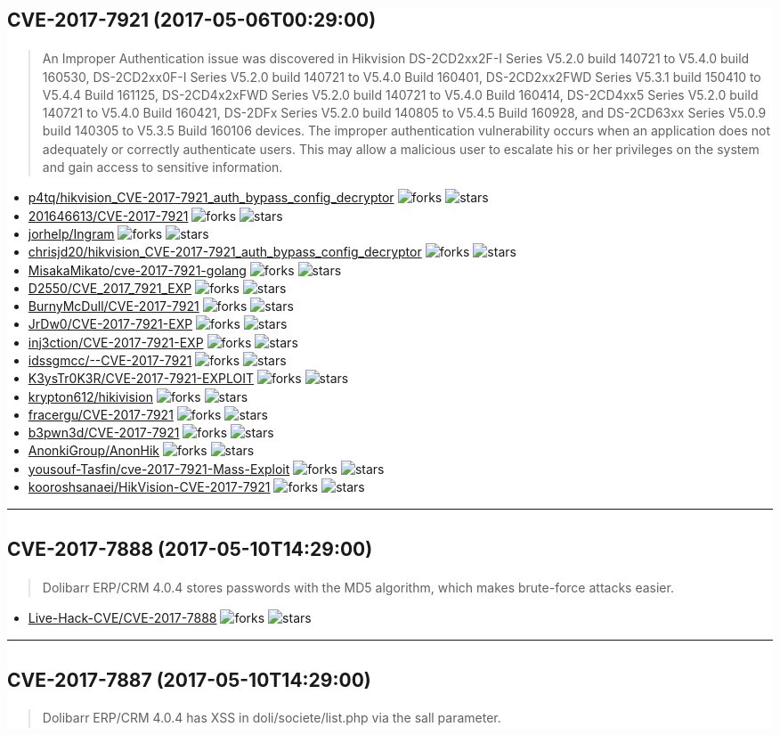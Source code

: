 ## CVE-2017-7921 (2017-05-06T00:29:00)
> An Improper Authentication issue was discovered in Hikvision DS-2CD2xx2F-I Series V5.2.0 build 140721 to V5.4.0 build 160530, DS-2CD2xx0F-I Series V5.2.0 build 140721 to V5.4.0 Build 160401, DS-2CD2xx2FWD Series V5.3.1 build 150410 to V5.4.4 Build 161125, DS-2CD4x2xFWD Series V5.2.0 build 140721 to V5.4.0 Build 160414, DS-2CD4xx5 Series V5.2.0 build 140721 to V5.4.0 Build 160421, DS-2DFx Series V5.2.0 build 140805 to V5.4.5 Build 160928, and DS-2CD63xx Series V5.0.9 build 140305 to V5.3.5 Build 160106 devices. The improper authentication vulnerability occurs when an application does not adequately or correctly authenticate users. This may allow a malicious user to escalate his or her privileges on the system and gain access to sensitive information.
- [p4tq/hikvision_CVE-2017-7921_auth_bypass_config_decryptor](https://github.com/p4tq/hikvision_CVE-2017-7921_auth_bypass_config_decryptor)	<img alt="forks" src="https://img.shields.io/github/forks/p4tq/hikvision_CVE-2017-7921_auth_bypass_config_decryptor">	<img alt="stars" src="https://img.shields.io/github/stars/p4tq/hikvision_CVE-2017-7921_auth_bypass_config_decryptor">
- [201646613/CVE-2017-7921](https://github.com/201646613/CVE-2017-7921)	<img alt="forks" src="https://img.shields.io/github/forks/201646613/CVE-2017-7921">	<img alt="stars" src="https://img.shields.io/github/stars/201646613/CVE-2017-7921">
- [jorhelp/Ingram](https://github.com/jorhelp/Ingram)	<img alt="forks" src="https://img.shields.io/github/forks/jorhelp/Ingram">	<img alt="stars" src="https://img.shields.io/github/stars/jorhelp/Ingram">
- [chrisjd20/hikvision_CVE-2017-7921_auth_bypass_config_decryptor](https://github.com/chrisjd20/hikvision_CVE-2017-7921_auth_bypass_config_decryptor)	<img alt="forks" src="https://img.shields.io/github/forks/chrisjd20/hikvision_CVE-2017-7921_auth_bypass_config_decryptor">	<img alt="stars" src="https://img.shields.io/github/stars/chrisjd20/hikvision_CVE-2017-7921_auth_bypass_config_decryptor">
- [MisakaMikato/cve-2017-7921-golang](https://github.com/MisakaMikato/cve-2017-7921-golang)	<img alt="forks" src="https://img.shields.io/github/forks/MisakaMikato/cve-2017-7921-golang">	<img alt="stars" src="https://img.shields.io/github/stars/MisakaMikato/cve-2017-7921-golang">
- [D2550/CVE_2017_7921_EXP](https://github.com/D2550/CVE_2017_7921_EXP)	<img alt="forks" src="https://img.shields.io/github/forks/D2550/CVE_2017_7921_EXP">	<img alt="stars" src="https://img.shields.io/github/stars/D2550/CVE_2017_7921_EXP">
- [BurnyMcDull/CVE-2017-7921](https://github.com/BurnyMcDull/CVE-2017-7921)	<img alt="forks" src="https://img.shields.io/github/forks/BurnyMcDull/CVE-2017-7921">	<img alt="stars" src="https://img.shields.io/github/stars/BurnyMcDull/CVE-2017-7921">
- [JrDw0/CVE-2017-7921-EXP](https://github.com/JrDw0/CVE-2017-7921-EXP)	<img alt="forks" src="https://img.shields.io/github/forks/JrDw0/CVE-2017-7921-EXP">	<img alt="stars" src="https://img.shields.io/github/stars/JrDw0/CVE-2017-7921-EXP">
- [inj3ction/CVE-2017-7921-EXP](https://github.com/inj3ction/CVE-2017-7921-EXP)	<img alt="forks" src="https://img.shields.io/github/forks/inj3ction/CVE-2017-7921-EXP">	<img alt="stars" src="https://img.shields.io/github/stars/inj3ction/CVE-2017-7921-EXP">
- [idssgmcc/--CVE-2017-7921](https://github.com/idssgmcc/--CVE-2017-7921)	<img alt="forks" src="https://img.shields.io/github/forks/idssgmcc/--CVE-2017-7921">	<img alt="stars" src="https://img.shields.io/github/stars/idssgmcc/--CVE-2017-7921">
- [K3ysTr0K3R/CVE-2017-7921-EXPLOIT](https://github.com/K3ysTr0K3R/CVE-2017-7921-EXPLOIT)	<img alt="forks" src="https://img.shields.io/github/forks/K3ysTr0K3R/CVE-2017-7921-EXPLOIT">	<img alt="stars" src="https://img.shields.io/github/stars/K3ysTr0K3R/CVE-2017-7921-EXPLOIT">
- [krypton612/hikivision](https://github.com/krypton612/hikivision)	<img alt="forks" src="https://img.shields.io/github/forks/krypton612/hikivision">	<img alt="stars" src="https://img.shields.io/github/stars/krypton612/hikivision">
- [fracergu/CVE-2017-7921](https://github.com/fracergu/CVE-2017-7921)	<img alt="forks" src="https://img.shields.io/github/forks/fracergu/CVE-2017-7921">	<img alt="stars" src="https://img.shields.io/github/stars/fracergu/CVE-2017-7921">
- [b3pwn3d/CVE-2017-7921](https://github.com/b3pwn3d/CVE-2017-7921)	<img alt="forks" src="https://img.shields.io/github/forks/b3pwn3d/CVE-2017-7921">	<img alt="stars" src="https://img.shields.io/github/stars/b3pwn3d/CVE-2017-7921">
- [AnonkiGroup/AnonHik](https://github.com/AnonkiGroup/AnonHik)	<img alt="forks" src="https://img.shields.io/github/forks/AnonkiGroup/AnonHik">	<img alt="stars" src="https://img.shields.io/github/stars/AnonkiGroup/AnonHik">
- [yousouf-Tasfin/cve-2017-7921-Mass-Exploit](https://github.com/yousouf-Tasfin/cve-2017-7921-Mass-Exploit)	<img alt="forks" src="https://img.shields.io/github/forks/yousouf-Tasfin/cve-2017-7921-Mass-Exploit">	<img alt="stars" src="https://img.shields.io/github/stars/yousouf-Tasfin/cve-2017-7921-Mass-Exploit">
- [kooroshsanaei/HikVision-CVE-2017-7921](https://github.com/kooroshsanaei/HikVision-CVE-2017-7921)	<img alt="forks" src="https://img.shields.io/github/forks/kooroshsanaei/HikVision-CVE-2017-7921">	<img alt="stars" src="https://img.shields.io/github/stars/kooroshsanaei/HikVision-CVE-2017-7921">

---
## CVE-2017-7888 (2017-05-10T14:29:00)
> Dolibarr ERP/CRM 4.0.4 stores passwords with the MD5 algorithm, which makes brute-force attacks easier.
- [Live-Hack-CVE/CVE-2017-7888](https://github.com/Live-Hack-CVE/CVE-2017-7888)	<img alt="forks" src="https://img.shields.io/github/forks/Live-Hack-CVE/CVE-2017-7888">	<img alt="stars" src="https://img.shields.io/github/stars/Live-Hack-CVE/CVE-2017-7888">

---
## CVE-2017-7887 (2017-05-10T14:29:00)
> Dolibarr ERP/CRM 4.0.4 has XSS in doli/societe/list.php via the sall parameter.